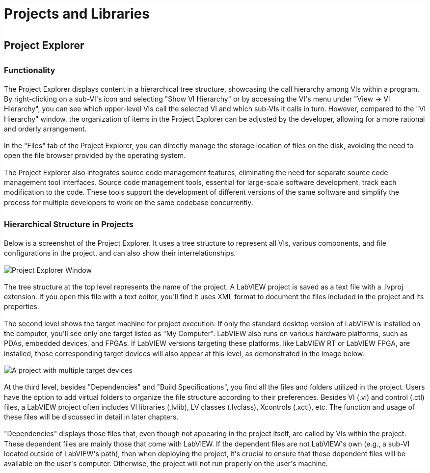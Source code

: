 # Projects and Libraries

## Project Explorer

### Functionality

The Project Explorer displays content in a hierarchical tree structure, showcasing the call hierarchy among VIs within a program. By right-clicking on a sub-VI's icon and selecting "Show VI Hierarchy" or by accessing the VI's menu under "View -> VI Hierarchy", you can see which upper-level VIs call the selected VI and which sub-VIs it calls in turn. However, compared to the "VI Hierarchy" window, the organization of items in the Project Explorer can be adjusted by the developer, allowing for a more rational and orderly arrangement.

In the "Files" tab of the Project Explorer, you can directly manage the storage location of files on the disk, avoiding the need to open the file browser provided by the operating system.

The Project Explorer also integrates source code management features, eliminating the need for separate source code management tool interfaces. Source code management tools, essential for large-scale software development, track each modification to the code. These tools support the development of different versions of the same software and simplify the process for multiple developers to work on the same codebase concurrently.

### Hierarchical Structure in Projects

Below is a screenshot of the Project Explorer. It uses a tree structure to represent all VIs, various components, and file configurations in the project, and can also show their interrelationships.

![](../../../../docs/images/image531.png "Project Explorer Window")

The tree structure at the top level represents the name of the project. A LabVIEW project is saved as a text file with a .lvproj extension. If you open this file with a text editor, you'll find it uses XML format to document the files included in the project and its properties.

The second level shows the target machine for project execution. If only the standard desktop version of LabVIEW is installed on the computer, you'll see only one target listed as "My Computer". LabVIEW also runs on various hardware platforms, such as PDAs, embedded devices, and FPGAs. If LabVIEW versions targeting these platforms, like LabVIEW RT or LabVIEW FPGA, are installed, those corresponding target devices will also appear at this level, as demonstrated in the image below.

![](../../../../docs/images/image532.png "A project with multiple target devices")

At the third level, besides "Dependencies" and "Build Specifications", you find all the files and folders utilized in the project. Users have the option to add virtual folders to organize the file structure according to their preferences. Besides VI (.vi) and control (.ctl) files, a LabVIEW project often includes VI libraries (.lvlib), LV classes (.lvclass), Xcontrols (.xctl), etc. The function and usage of these files will be discussed in detail in later chapters.

"Dependencies" displays those files that, even though not appearing in the project itself, are called by VIs within the project. These dependent files are mainly those that come with LabVIEW. If the dependent files are not LabVIEW's own (e.g., a sub-VI located outside of LabVIEW's path), then when deploying the project, it's crucial to ensure that these dependent files will be available on the user's computer. Otherwise, the project will not run properly on the user's machine.
